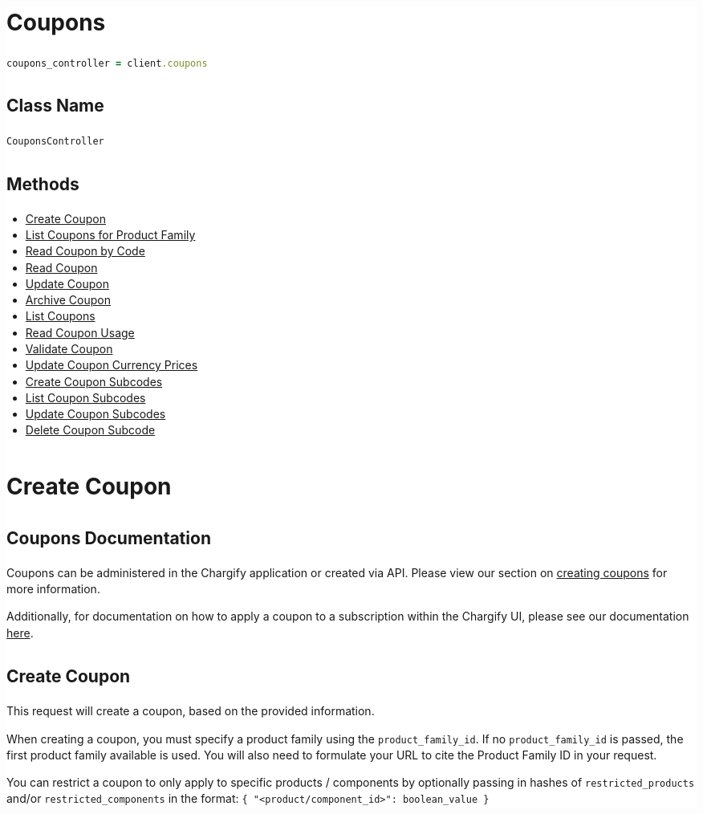 # Coupons

```ruby
coupons_controller = client.coupons
```

## Class Name

`CouponsController`

## Methods

* [Create Coupon](../../doc/controllers/coupons.md#create-coupon)
* [List Coupons for Product Family](../../doc/controllers/coupons.md#list-coupons-for-product-family)
* [Read Coupon by Code](../../doc/controllers/coupons.md#read-coupon-by-code)
* [Read Coupon](../../doc/controllers/coupons.md#read-coupon)
* [Update Coupon](../../doc/controllers/coupons.md#update-coupon)
* [Archive Coupon](../../doc/controllers/coupons.md#archive-coupon)
* [List Coupons](../../doc/controllers/coupons.md#list-coupons)
* [Read Coupon Usage](../../doc/controllers/coupons.md#read-coupon-usage)
* [Validate Coupon](../../doc/controllers/coupons.md#validate-coupon)
* [Update Coupon Currency Prices](../../doc/controllers/coupons.md#update-coupon-currency-prices)
* [Create Coupon Subcodes](../../doc/controllers/coupons.md#create-coupon-subcodes)
* [List Coupon Subcodes](../../doc/controllers/coupons.md#list-coupon-subcodes)
* [Update Coupon Subcodes](../../doc/controllers/coupons.md#update-coupon-subcodes)
* [Delete Coupon Subcode](../../doc/controllers/coupons.md#delete-coupon-subcode)


# Create Coupon

## Coupons Documentation

Coupons can be administered in the Chargify application or created via API. Please view our section on [creating coupons](https://maxio-chargify.zendesk.com/hc/en-us/articles/5404742830733) for more information.

Additionally, for documentation on how to apply a coupon to a subscription within the Chargify UI, please see our documentation [here](https://maxio-chargify.zendesk.com/hc/en-us/articles/5404761012877).

## Create Coupon

This request will create a coupon, based on the provided information.

When creating a coupon, you must specify a product family using the `product_family_id`. If no `product_family_id` is passed, the first product family available is used. You will also need to formulate your URL to cite the Product Family ID in your request.

You can restrict a coupon to only apply to specific products / components by optionally passing in hashes of `restricted_products` and/or `restricted_components` in the format:
`{ "<product/component_id>": boolean_value }`
